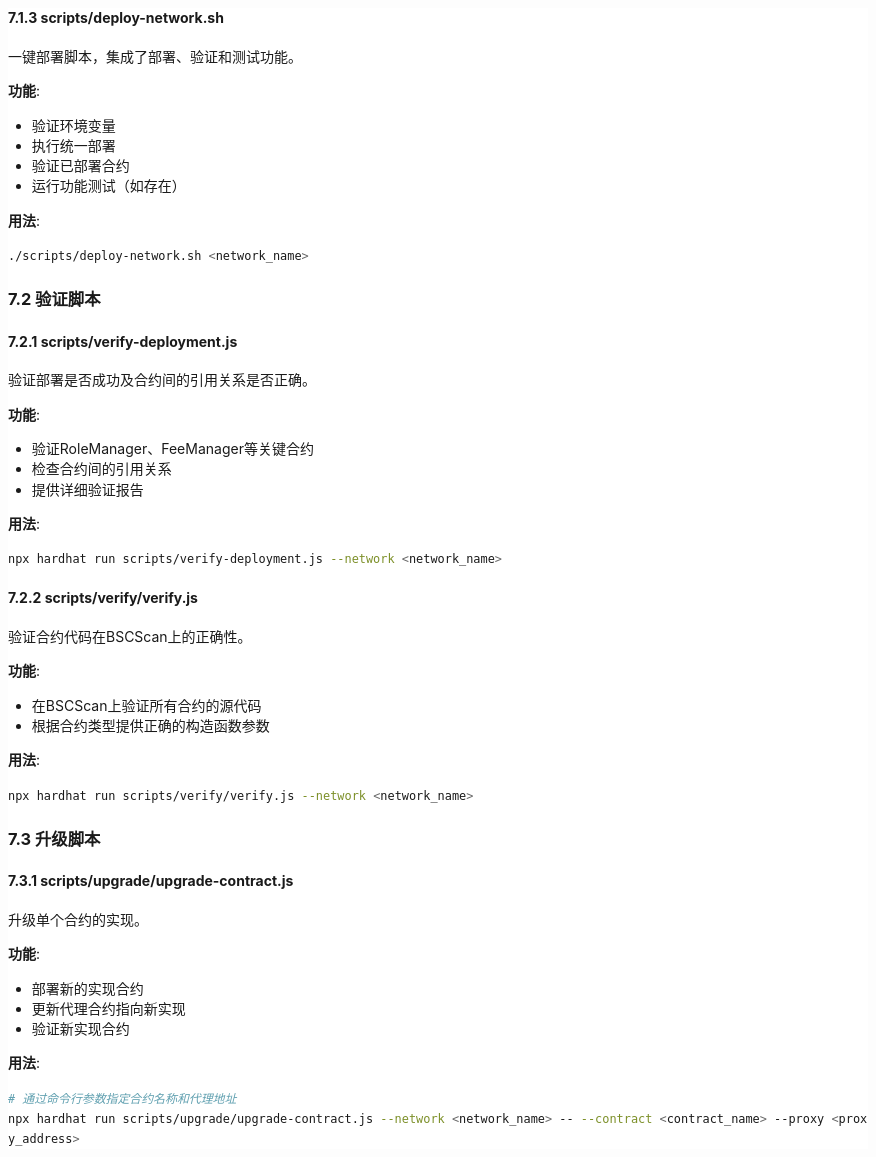 #### 7.1.3 scripts/deploy-network.sh

一键部署脚本，集成了部署、验证和测试功能。

**功能**:
- 验证环境变量
- 执行统一部署
- 验证已部署合约
- 运行功能测试（如存在）

**用法**:
```bash
./scripts/deploy-network.sh <network_name>
```

### 7.2 验证脚本

#### 7.2.1 scripts/verify-deployment.js

验证部署是否成功及合约间的引用关系是否正确。

**功能**:
- 验证RoleManager、FeeManager等关键合约
- 检查合约间的引用关系
- 提供详细验证报告

**用法**:
```bash
npx hardhat run scripts/verify-deployment.js --network <network_name>
```

#### 7.2.2 scripts/verify/verify.js

验证合约代码在BSCScan上的正确性。

**功能**:
- 在BSCScan上验证所有合约的源代码
- 根据合约类型提供正确的构造函数参数

**用法**:
```bash
npx hardhat run scripts/verify/verify.js --network <network_name>
```

### 7.3 升级脚本

#### 7.3.1 scripts/upgrade/upgrade-contract.js

升级单个合约的实现。

**功能**:
- 部署新的实现合约
- 更新代理合约指向新实现
- 验证新实现合约

**用法**:
```bash
# 通过命令行参数指定合约名称和代理地址
npx hardhat run scripts/upgrade/upgrade-contract.js --network <network_name> -- --contract <contract_name> --proxy <proxy_address>
```
